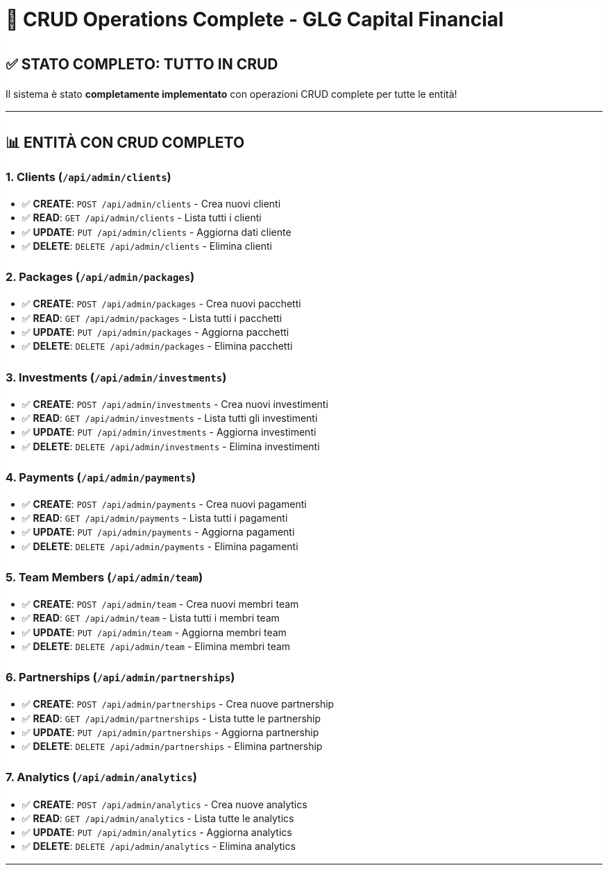 # 🎯 CRUD Operations Complete - GLG Capital Financial

## ✅ **STATO COMPLETO: TUTTO IN CRUD**

Il sistema è stato **completamente implementato** con operazioni CRUD complete per tutte le entità!

---

## 📊 **ENTITÀ CON CRUD COMPLETO**

### 1. **Clients** (`/api/admin/clients`)
- ✅ **CREATE**: `POST /api/admin/clients` - Crea nuovi clienti
- ✅ **READ**: `GET /api/admin/clients` - Lista tutti i clienti
- ✅ **UPDATE**: `PUT /api/admin/clients` - Aggiorna dati cliente
- ✅ **DELETE**: `DELETE /api/admin/clients` - Elimina clienti

### 2. **Packages** (`/api/admin/packages`)
- ✅ **CREATE**: `POST /api/admin/packages` - Crea nuovi pacchetti
- ✅ **READ**: `GET /api/admin/packages` - Lista tutti i pacchetti
- ✅ **UPDATE**: `PUT /api/admin/packages` - Aggiorna pacchetti
- ✅ **DELETE**: `DELETE /api/admin/packages` - Elimina pacchetti

### 3. **Investments** (`/api/admin/investments`)
- ✅ **CREATE**: `POST /api/admin/investments` - Crea nuovi investimenti
- ✅ **READ**: `GET /api/admin/investments` - Lista tutti gli investimenti
- ✅ **UPDATE**: `PUT /api/admin/investments` - Aggiorna investimenti
- ✅ **DELETE**: `DELETE /api/admin/investments` - Elimina investimenti

### 4. **Payments** (`/api/admin/payments`)
- ✅ **CREATE**: `POST /api/admin/payments` - Crea nuovi pagamenti
- ✅ **READ**: `GET /api/admin/payments` - Lista tutti i pagamenti
- ✅ **UPDATE**: `PUT /api/admin/payments` - Aggiorna pagamenti
- ✅ **DELETE**: `DELETE /api/admin/payments` - Elimina pagamenti

### 5. **Team Members** (`/api/admin/team`)
- ✅ **CREATE**: `POST /api/admin/team` - Crea nuovi membri team
- ✅ **READ**: `GET /api/admin/team` - Lista tutti i membri team
- ✅ **UPDATE**: `PUT /api/admin/team` - Aggiorna membri team
- ✅ **DELETE**: `DELETE /api/admin/team` - Elimina membri team

### 6. **Partnerships** (`/api/admin/partnerships`)
- ✅ **CREATE**: `POST /api/admin/partnerships` - Crea nuove partnership
- ✅ **READ**: `GET /api/admin/partnerships` - Lista tutte le partnership
- ✅ **UPDATE**: `PUT /api/admin/partnerships` - Aggiorna partnership
- ✅ **DELETE**: `DELETE /api/admin/partnerships` - Elimina partnership

### 7. **Analytics** (`/api/admin/analytics`)
- ✅ **CREATE**: `POST /api/admin/analytics` - Crea nuove analytics
- ✅ **READ**: `GET /api/admin/analytics` - Lista tutte le analytics
- ✅ **UPDATE**: `PUT /api/admin/analytics` - Aggiorna analytics
- ✅ **DELETE**: `DELETE /api/admin/analytics` - Elimina analytics

---